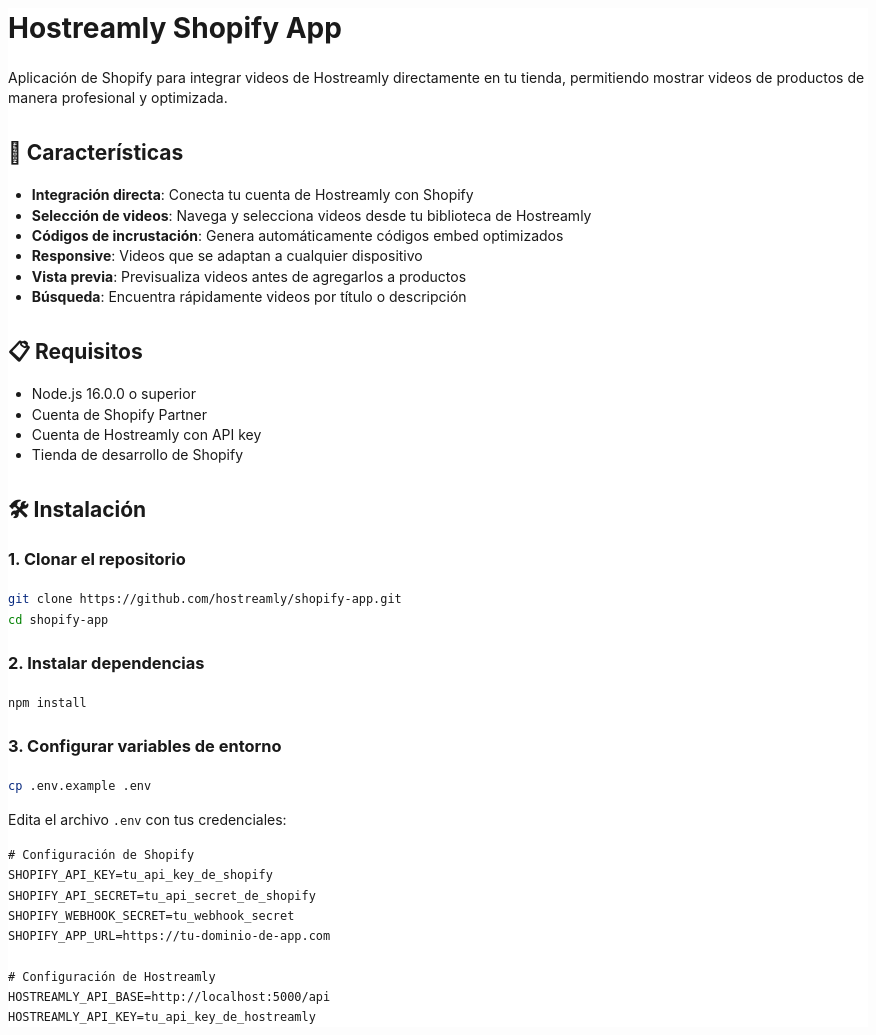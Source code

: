 # Hostreamly Shopify App

Aplicación de Shopify para integrar videos de Hostreamly directamente en tu tienda, permitiendo mostrar videos de productos de manera profesional y optimizada.

## 🚀 Características

- **Integración directa**: Conecta tu cuenta de Hostreamly con Shopify
- **Selección de videos**: Navega y selecciona videos desde tu biblioteca de Hostreamly
- **Códigos de incrustación**: Genera automáticamente códigos embed optimizados
- **Responsive**: Videos que se adaptan a cualquier dispositivo
- **Vista previa**: Previsualiza videos antes de agregarlos a productos
- **Búsqueda**: Encuentra rápidamente videos por título o descripción

## 📋 Requisitos

- Node.js 16.0.0 o superior
- Cuenta de Shopify Partner
- Cuenta de Hostreamly con API key
- Tienda de desarrollo de Shopify

## 🛠️ Instalación

### 1. Clonar el repositorio

```bash
git clone https://github.com/hostreamly/shopify-app.git
cd shopify-app
```

### 2. Instalar dependencias

```bash
npm install
```

### 3. Configurar variables de entorno

```bash
cp .env.example .env
```

Edita el archivo `.env` con tus credenciales:

```env
# Configuración de Shopify
SHOPIFY_API_KEY=tu_api_key_de_shopify
SHOPIFY_API_SECRET=tu_api_secret_de_shopify
SHOPIFY_WEBHOOK_SECRET=tu_webhook_secret
SHOPIFY_APP_URL=https://tu-dominio-de-app.com

# Configuración de Hostreamly
HOSTREAMLY_API_BASE=http://localhost:5000/api
HOSTREAMLY_API_KEY=tu_api_key_de_hostreamly
```
